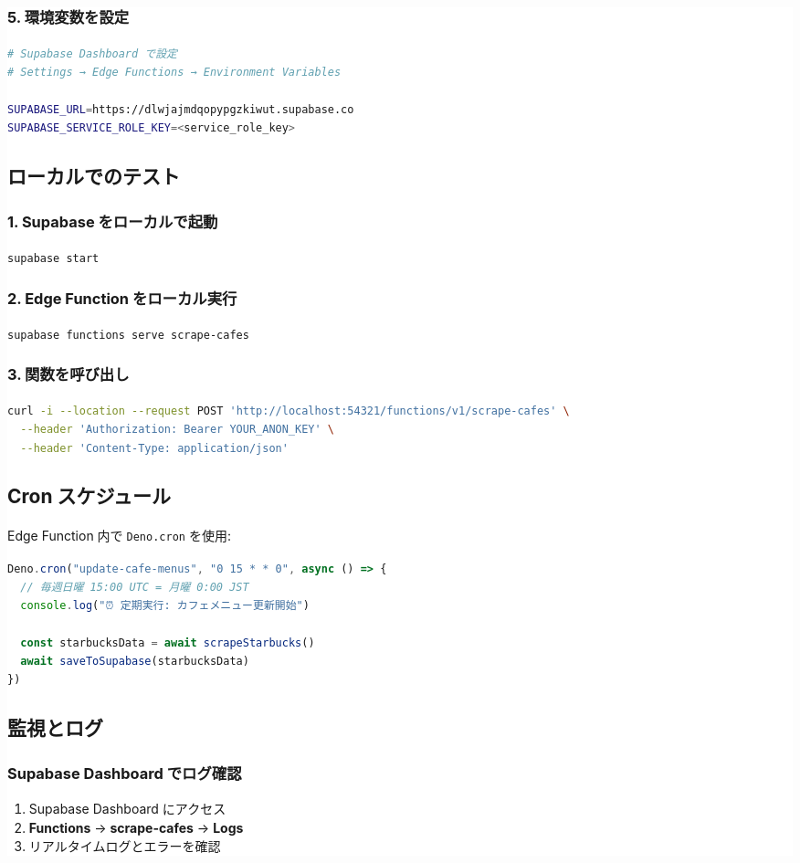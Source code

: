 ### 5. 環境変数を設定

```bash
# Supabase Dashboard で設定
# Settings → Edge Functions → Environment Variables

SUPABASE_URL=https://dlwjajmdqopypgzkiwut.supabase.co
SUPABASE_SERVICE_ROLE_KEY=<service_role_key>
```

## ローカルでのテスト

### 1. Supabase をローカルで起動

```bash
supabase start
```

### 2. Edge Function をローカル実行

```bash
supabase functions serve scrape-cafes
```

### 3. 関数を呼び出し

```bash
curl -i --location --request POST 'http://localhost:54321/functions/v1/scrape-cafes' \
  --header 'Authorization: Bearer YOUR_ANON_KEY' \
  --header 'Content-Type: application/json'
```

## Cron スケジュール

Edge Function 内で `Deno.cron` を使用:

```typescript
Deno.cron("update-cafe-menus", "0 15 * * 0", async () => {
  // 毎週日曜 15:00 UTC = 月曜 0:00 JST
  console.log("⏰ 定期実行: カフェメニュー更新開始")
  
  const starbucksData = await scrapeStarbucks()
  await saveToSupabase(starbucksData)
})
```

## 監視とログ

### Supabase Dashboard でログ確認

1. Supabase Dashboard にアクセス
2. **Functions** → **scrape-cafes** → **Logs**
3. リアルタイムログとエラーを確認
